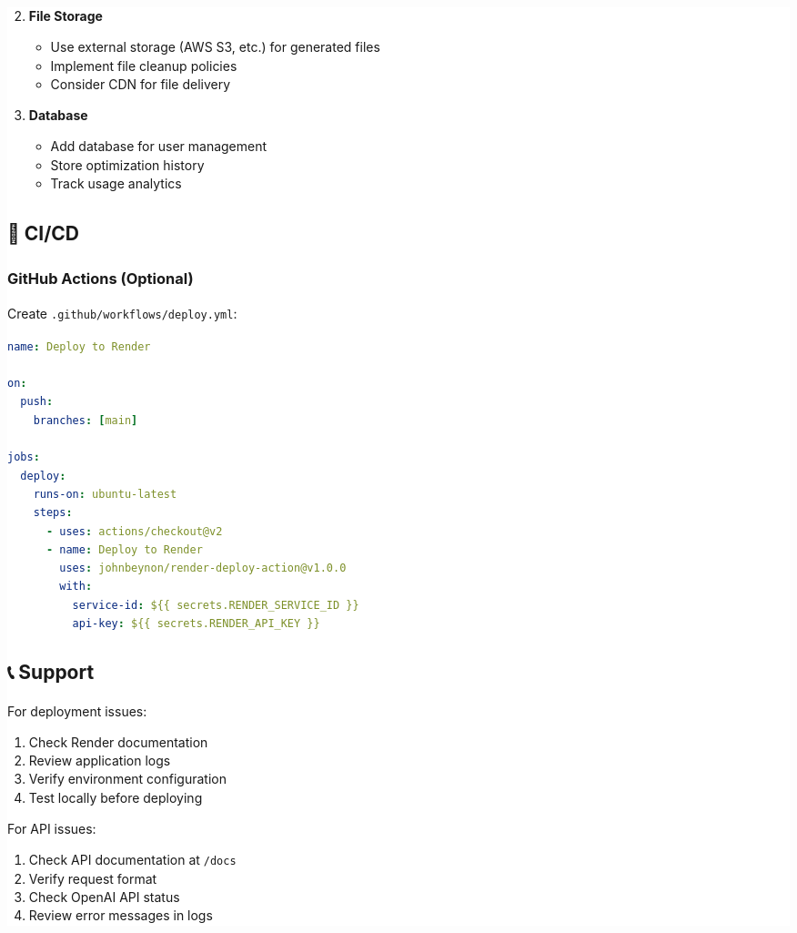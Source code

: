 2. **File Storage**
   - Use external storage (AWS S3, etc.) for generated files
   - Implement file cleanup policies
   - Consider CDN for file delivery

3. **Database**
   - Add database for user management
   - Store optimization history
   - Track usage analytics

## 🔄 CI/CD

### GitHub Actions (Optional)

Create `.github/workflows/deploy.yml`:

```yaml
name: Deploy to Render

on:
  push:
    branches: [main]

jobs:
  deploy:
    runs-on: ubuntu-latest
    steps:
      - uses: actions/checkout@v2
      - name: Deploy to Render
        uses: johnbeynon/render-deploy-action@v1.0.0
        with:
          service-id: ${{ secrets.RENDER_SERVICE_ID }}
          api-key: ${{ secrets.RENDER_API_KEY }}
```

## 📞 Support

For deployment issues:
1. Check Render documentation
2. Review application logs
3. Verify environment configuration
4. Test locally before deploying

For API issues:
1. Check API documentation at `/docs`
2. Verify request format
3. Check OpenAI API status
4. Review error messages in logs 